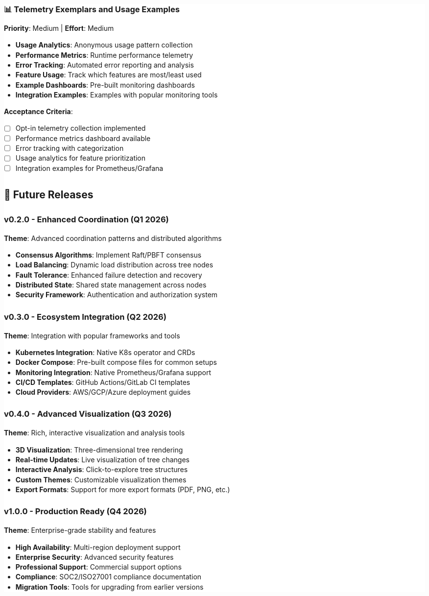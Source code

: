 ### 📊 Telemetry Exemplars and Usage Examples
**Priority**: Medium | **Effort**: Medium

- **Usage Analytics**: Anonymous usage pattern collection
- **Performance Metrics**: Runtime performance telemetry
- **Error Tracking**: Automated error reporting and analysis
- **Feature Usage**: Track which features are most/least used
- **Example Dashboards**: Pre-built monitoring dashboards
- **Integration Examples**: Examples with popular monitoring tools

**Acceptance Criteria**:
- [ ] Opt-in telemetry collection implemented
- [ ] Performance metrics dashboard available
- [ ] Error tracking with categorization
- [ ] Usage analytics for feature prioritization
- [ ] Integration examples for Prometheus/Grafana

## 🚀 Future Releases

### v0.2.0 - Enhanced Coordination (Q1 2026)
**Theme**: Advanced coordination patterns and distributed algorithms

- **Consensus Algorithms**: Implement Raft/PBFT consensus
- **Load Balancing**: Dynamic load distribution across tree nodes
- **Fault Tolerance**: Enhanced failure detection and recovery
- **Distributed State**: Shared state management across nodes
- **Security Framework**: Authentication and authorization system

### v0.3.0 - Ecosystem Integration (Q2 2026)
**Theme**: Integration with popular frameworks and tools

- **Kubernetes Integration**: Native K8s operator and CRDs
- **Docker Compose**: Pre-built compose files for common setups
- **Monitoring Integration**: Native Prometheus/Grafana support
- **CI/CD Templates**: GitHub Actions/GitLab CI templates
- **Cloud Providers**: AWS/GCP/Azure deployment guides

### v0.4.0 - Advanced Visualization (Q3 2026)
**Theme**: Rich, interactive visualization and analysis tools

- **3D Visualization**: Three-dimensional tree rendering
- **Real-time Updates**: Live visualization of tree changes
- **Interactive Analysis**: Click-to-explore tree structures
- **Custom Themes**: Customizable visualization themes
- **Export Formats**: Support for more export formats (PDF, PNG, etc.)

### v1.0.0 - Production Ready (Q4 2026)
**Theme**: Enterprise-grade stability and features

- **High Availability**: Multi-region deployment support
- **Enterprise Security**: Advanced security features
- **Professional Support**: Commercial support options
- **Compliance**: SOC2/ISO27001 compliance documentation
- **Migration Tools**: Tools for upgrading from earlier versions
